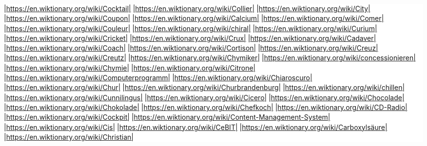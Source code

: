 |https://en.wiktionary.org/wiki/Cocktail|
|https://en.wiktionary.org/wiki/Collier|
|https://en.wiktionary.org/wiki/City|
|https://en.wiktionary.org/wiki/Coupon|
|https://en.wiktionary.org/wiki/Calcium|
|https://en.wiktionary.org/wiki/Comer|
|https://en.wiktionary.org/wiki/Couleur|
|https://en.wiktionary.org/wiki/chiral|
|https://en.wiktionary.org/wiki/Curium|
|https://en.wiktionary.org/wiki/Cricket|
|https://en.wiktionary.org/wiki/Crux|
|https://en.wiktionary.org/wiki/Cadaver|
|https://en.wiktionary.org/wiki/Coach|
|https://en.wiktionary.org/wiki/Cortison|
|https://en.wiktionary.org/wiki/Creuz|
|https://en.wiktionary.org/wiki/Creutz|
|https://en.wiktionary.org/wiki/Chymiker|
|https://en.wiktionary.org/wiki/concessionieren|
|https://en.wiktionary.org/wiki/Chymie|
|https://en.wiktionary.org/wiki/Citrone|
|https://en.wiktionary.org/wiki/Computerprogramm|
|https://en.wiktionary.org/wiki/Chiaroscuro|
|https://en.wiktionary.org/wiki/Chur|
|https://en.wiktionary.org/wiki/Churbrandenburg|
|https://en.wiktionary.org/wiki/chillen|
|https://en.wiktionary.org/wiki/Cunnilingus|
|https://en.wiktionary.org/wiki/Cicero|
|https://en.wiktionary.org/wiki/Chocolade|
|https://en.wiktionary.org/wiki/Chokolade|
|https://en.wiktionary.org/wiki/Chefkoch|
|https://en.wiktionary.org/wiki/CD-Radio|
|https://en.wiktionary.org/wiki/Cockpit|
|https://en.wiktionary.org/wiki/Content-Management-System|
|https://en.wiktionary.org/wiki/Cis|
|https://en.wiktionary.org/wiki/CeBIT|
|https://en.wiktionary.org/wiki/Carboxylsäure|
|https://en.wiktionary.org/wiki/Christian|